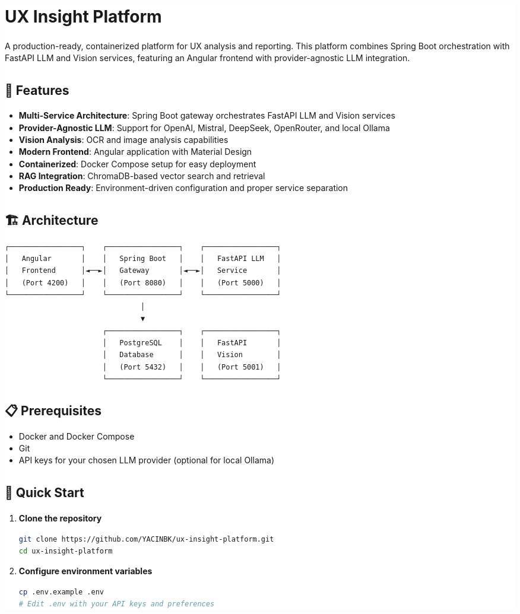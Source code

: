 # UX Insight Platform

A production-ready, containerized platform for UX analysis and reporting. This platform combines Spring Boot orchestration with FastAPI LLM and Vision services, featuring an Angular frontend with provider-agnostic LLM integration.

## 🚀 Features

- **Multi-Service Architecture**: Spring Boot gateway orchestrates FastAPI LLM and Vision services
- **Provider-Agnostic LLM**: Support for OpenAI, Mistral, DeepSeek, OpenRouter, and local Ollama
- **Vision Analysis**: OCR and image analysis capabilities
- **Modern Frontend**: Angular application with Material Design
- **Containerized**: Docker Compose setup for easy deployment
- **RAG Integration**: ChromaDB-based vector search and retrieval
- **Production Ready**: Environment-driven configuration and proper service separation

## 🏗️ Architecture

```
┌─────────────────┐    ┌─────────────────┐    ┌─────────────────┐
│   Angular       │    │   Spring Boot   │    │   FastAPI LLM   │
│   Frontend      │◄──►│   Gateway       │◄──►│   Service       │
│   (Port 4200)   │    │   (Port 8080)   │    │   (Port 5000)   │
└─────────────────┘    └─────────────────┘    └─────────────────┘
                                │
                                ▼
                       ┌─────────────────┐    ┌─────────────────┐
                       │   PostgreSQL    │    │   FastAPI       │
                       │   Database      │    │   Vision        │
                       │   (Port 5432)   │    │   (Port 5001)   │
                       └─────────────────┘    └─────────────────┘
```

## 📋 Prerequisites

- Docker and Docker Compose
- Git
- API keys for your chosen LLM provider (optional for local Ollama)

## 🚀 Quick Start

1. **Clone the repository**
   ```bash
   git clone https://github.com/YACINBK/ux-insight-platform.git
   cd ux-insight-platform
   ```

2. **Configure environment variables**
   ```bash
   cp .env.example .env
   # Edit .env with your API keys and preferences
   ```
